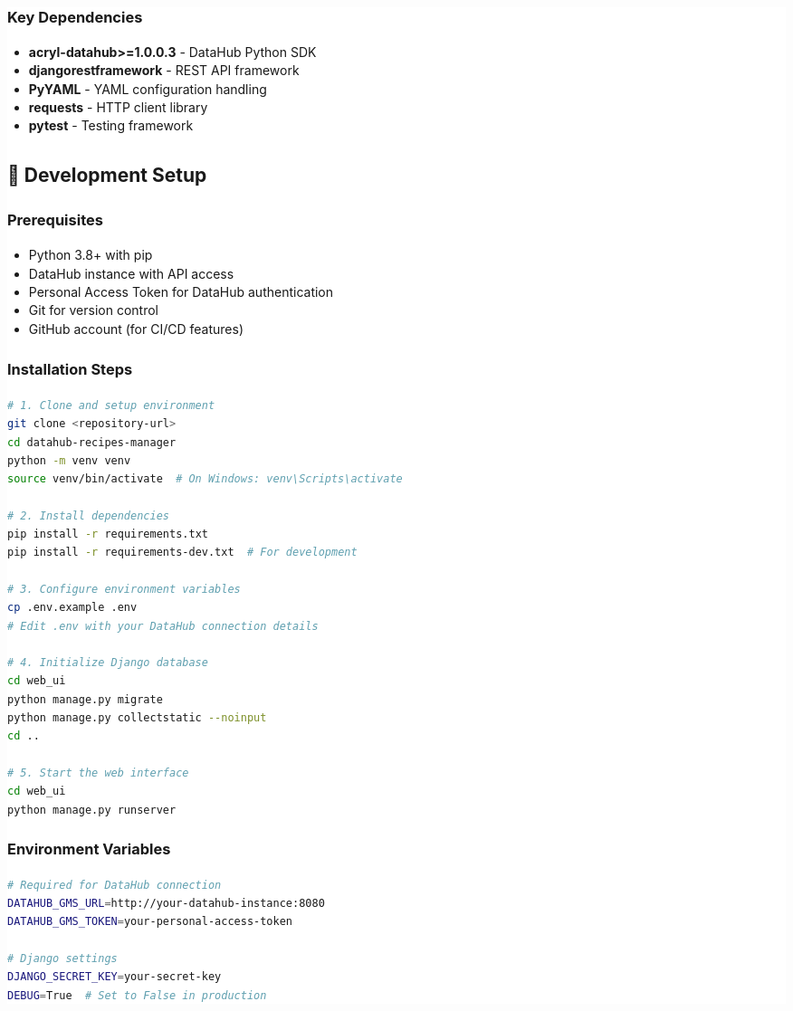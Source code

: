 ### Key Dependencies
- **acryl-datahub>=1.0.0.3** - DataHub Python SDK
- **djangorestframework** - REST API framework
- **PyYAML** - YAML configuration handling
- **requests** - HTTP client library
- **pytest** - Testing framework

## 🚀 Development Setup

### Prerequisites
- Python 3.8+ with pip
- DataHub instance with API access
- Personal Access Token for DataHub authentication
- Git for version control
- GitHub account (for CI/CD features)

### Installation Steps
```bash
# 1. Clone and setup environment
git clone <repository-url>
cd datahub-recipes-manager
python -m venv venv
source venv/bin/activate  # On Windows: venv\Scripts\activate

# 2. Install dependencies
pip install -r requirements.txt
pip install -r requirements-dev.txt  # For development

# 3. Configure environment variables
cp .env.example .env
# Edit .env with your DataHub connection details

# 4. Initialize Django database
cd web_ui
python manage.py migrate
python manage.py collectstatic --noinput
cd ..

# 5. Start the web interface
cd web_ui
python manage.py runserver
```

### Environment Variables
```bash
# Required for DataHub connection
DATAHUB_GMS_URL=http://your-datahub-instance:8080
DATAHUB_GMS_TOKEN=your-personal-access-token

# Django settings
DJANGO_SECRET_KEY=your-secret-key
DEBUG=True  # Set to False in production
```
